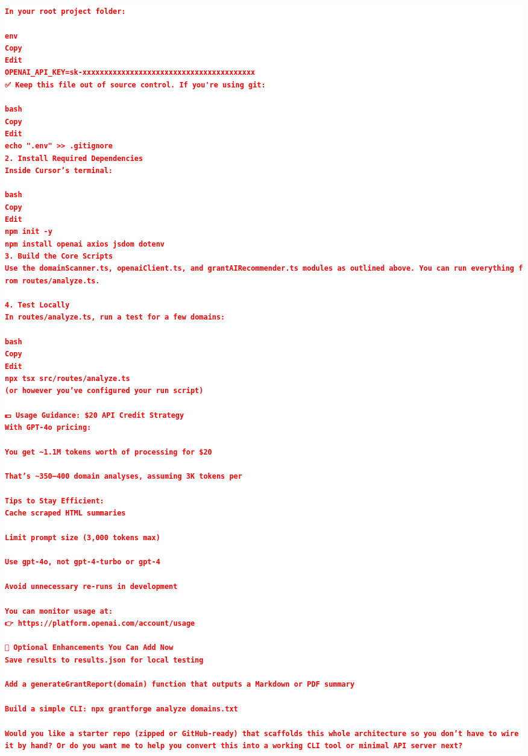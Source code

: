   ```json
In your root project folder:

env
Copy
Edit
OPENAI_API_KEY=sk-xxxxxxxxxxxxxxxxxxxxxxxxxxxxxxxxxxxxxxxx
✅ Keep this file out of source control. If you're using git:

bash
Copy
Edit
echo ".env" >> .gitignore
2. Install Required Dependencies
Inside Cursor’s terminal:

bash
Copy
Edit
npm init -y
npm install openai axios jsdom dotenv
3. Build the Core Scripts
Use the domainScanner.ts, openaiClient.ts, and grantAIRecommender.ts modules as outlined above. You can run everything from routes/analyze.ts.

4. Test Locally
In routes/analyze.ts, run a test for a few domains:

bash
Copy
Edit
npx tsx src/routes/analyze.ts
(or however you’ve configured your run script)

💵 Usage Guidance: $20 API Credit Strategy
With GPT-4o pricing:

You get ~1.1M tokens worth of processing for $20

That’s ~350–400 domain analyses, assuming 3K tokens per

Tips to Stay Efficient:
Cache scraped HTML summaries

Limit prompt size (3,000 tokens max)

Use gpt-4o, not gpt-4-turbo or gpt-4

Avoid unnecessary re-runs in development

You can monitor usage at:
👉 https://platform.openai.com/account/usage

🚀 Optional Enhancements You Can Add Now
Save results to results.json for local testing

Add a generateGrantReport(domain) function that outputs a Markdown or PDF summary

Build a simple CLI: npx grantforge analyze domains.txt

Would you like a starter repo (zipped or GitHub-ready) that scaffolds this whole architecture so you don’t have to wire it by hand? Or do you want me to help you convert this into a working CLI tool or minimal API server next?

  ```